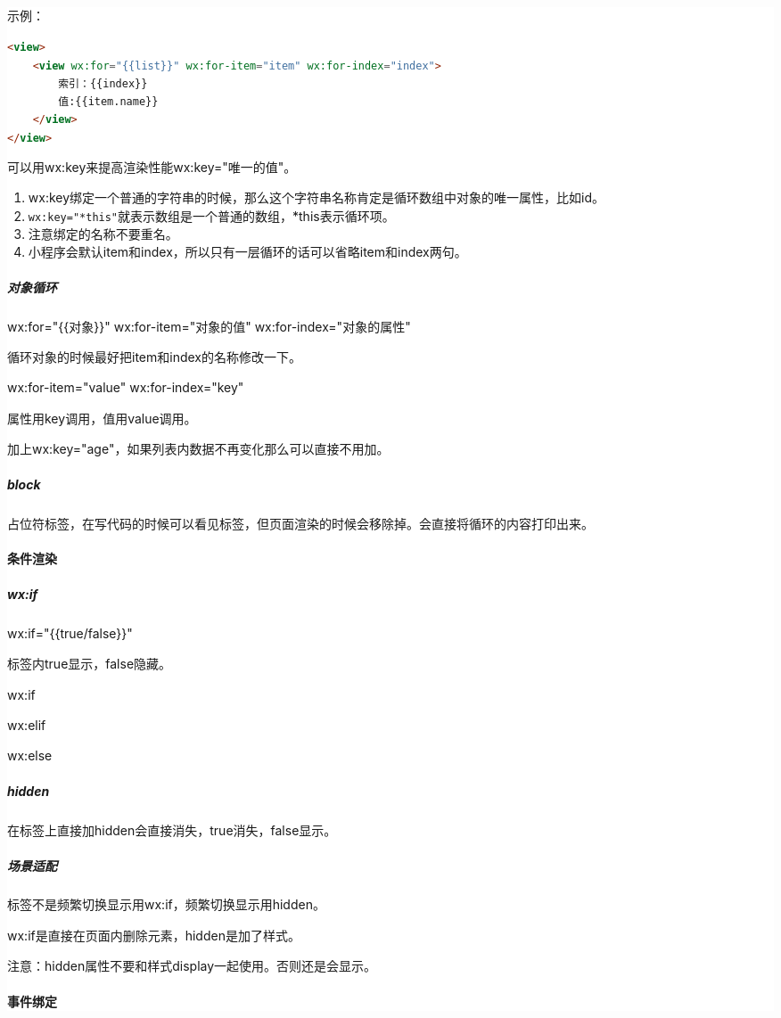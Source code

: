 示例：

```html
<view>
    <view wx:for="{{list}}" wx:for-item="item" wx:for-index="index">
        索引：{{index}}
        值:{{item.name}}
    </view>
</view>
```

可以用wx:key来提高渲染性能wx:key="唯一的值"。

1. wx:key绑定一个普通的字符串的时候，那么这个字符串名称肯定是循环数组中对象的唯一属性，比如id。
2. `wx:key="*this"`就表示数组是一个普通的数组，*this表示循环项。
3. 注意绑定的名称不要重名。
4. 小程序会默认item和index，所以只有一层循环的话可以省略item和index两句。
##### 对象循环

wx:for="{{对象}}" wx:for-item="对象的值" wx:for-index="对象的属性"

循环对象的时候最好把item和index的名称修改一下。

wx:for-item="value" wx:for-index="key"

属性用key调用，值用value调用。

加上wx:key="age"，如果列表内数据不再变化那么可以直接不用加。

##### block

占位符标签，在写代码的时候可以看见标签，但页面渲染的时候会移除掉。会直接将循环的内容打印出来。

#### 条件渲染

##### wx:if

wx:if="{{true/false}}"

标签内true显示，false隐藏。

wx:if

wx:elif

wx:else

##### hidden

在标签上直接加hidden会直接消失，true消失，false显示。

##### 场景适配

标签不是频繁切换显示用wx:if，频繁切换显示用hidden。

wx:if是直接在页面内删除元素，hidden是加了样式。

注意：hidden属性不要和样式display一起使用。否则还是会显示。

#### 事件绑定
